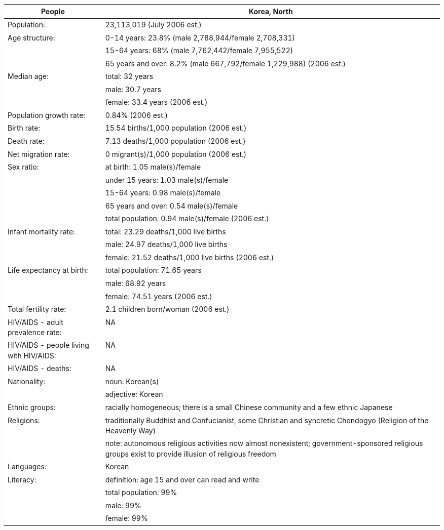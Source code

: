 | People | Korea, North |
| --- | --- |
| Population: | 23,113,019 (July 2006 est.) |
| Age structure: | 0-14 years: 23.8% (male 2,788,944/female 2,708,331) |
| | 15-64 years: 68% (male 7,762,442/female 7,955,522) |
| | 65 years and over: 8.2% (male 667,792/female 1,229,988) (2006 est.) |
| Median age: | total: 32 years |
| | male: 30.7 years |
| | female: 33.4 years (2006 est.) |
| Population growth rate: | 0.84% (2006 est.) |
| Birth rate: | 15.54 births/1,000 population (2006 est.) |
| Death rate: | 7.13 deaths/1,000 population (2006 est.) |
| Net migration rate: | 0 migrant(s)/1,000 population (2006 est.) |
| Sex ratio: | at birth: 1.05 male(s)/female |
| | under 15 years: 1.03 male(s)/female |
| | 15-64 years: 0.98 male(s)/female |
| | 65 years and over: 0.54 male(s)/female |
| | total population: 0.94 male(s)/female (2006 est.) |
| Infant mortality rate: | total: 23.29 deaths/1,000 live births |
| | male: 24.97 deaths/1,000 live births |
| | female: 21.52 deaths/1,000 live births (2006 est.) |
| Life expectancy at birth: | total population: 71.65 years |
| | male: 68.92 years |
| | female: 74.51 years (2006 est.) |
| Total fertility rate: | 2.1 children born/woman (2006 est.) |
| HIV/AIDS - adult prevalence rate: | NA |
| HIV/AIDS - people living with HIV/AIDS: | NA |
| HIV/AIDS - deaths: | NA |
| Nationality: | noun: Korean(s) |
| | adjective: Korean |
| Ethnic groups: | racially homogeneous; there is a small Chinese community and a few ethnic Japanese |
| Religions: | traditionally Buddhist and Confucianist, some Christian and syncretic Chondogyo (Religion of the Heavenly Way) |
| | note: autonomous religious activities now almost nonexistent; government-sponsored religious groups exist to provide illusion of religious freedom |
| Languages: | Korean |
| Literacy: | definition: age 15 and over can read and write |
| | total population: 99% |
| | male: 99% |
| | female: 99% |
